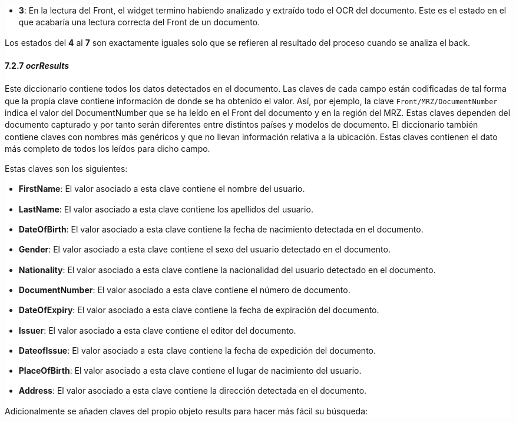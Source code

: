 -   **3**: En la lectura del Front, el widget termino habiendo analizado
    y extraído todo el OCR del documento. Este es el estado en el que
    acabaría una lectura correcta del Front de un documento.

Los estados del **4** al **7** son exactamente iguales solo que se
refieren al resultado del proceso cuando se analiza el back.

#### 7.2.7 *ocrResults*

Este diccionario contiene todos los datos detectados en el documento.
Las claves de cada campo están codificadas de tal forma que la propia
clave contiene información de donde se ha obtenido el valor. Así, por
ejemplo, la clave `Front/MRZ/DocumentNumber` indica el valor del
DocumentNumber que se ha leído en el Front del documento y en la región
del MRZ. Estas claves dependen del documento capturado y por tanto serán
diferentes entre distintos países y modelos de documento. El diccionario
también contiene claves con nombres más genéricos y que no llevan
información relativa a la ubicación. Estas claves contienen el dato más
completo de todos los leídos para dicho campo.

Estas claves son los siguientes:

-   **FirstName**: El valor asociado a esta clave contiene el nombre del
    usuario.

-   **LastName**: El valor asociado a esta clave contiene los apellidos
    del usuario.

-   **DateOfBirth**: El valor asociado a esta clave contiene la fecha de
    nacimiento detectada en el documento.

-   **Gender**: El valor asociado a esta clave contiene el sexo del
    usuario detectado en el documento.

-   **Nationality**: El valor asociado a esta clave contiene la
    nacionalidad del usuario detectado en el documento.

-   **DocumentNumber**: El valor asociado a esta clave contiene el
    número de documento.

-   **DateOfExpiry**: El valor asociado a esta clave contiene la fecha
    de expiración del documento.

-   **Issuer**: El valor asociado a esta clave contiene el editor del
    documento.

-   **DateofIssue**: El valor asociado a esta clave contiene la fecha de
    expedición del documento.

-   **PlaceOfBirth**: El valor asociado a esta clave contiene el lugar
    de nacimiento del usuario.

-   **Address**: El valor asociado a esta clave contiene la dirección
    detectada en el documento.

Adicionalmente se añaden claves del propio objeto results para hacer más
fácil su búsqueda:
